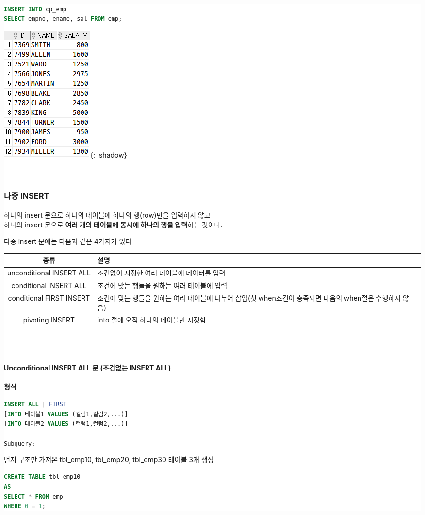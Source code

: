 ```sql
INSERT INTO cp_emp 
SELECT empno, ename, sal FROM emp;
```
![image16](/assets/DB/days08/image16.png){: .shadow}  
<br><br>

### 다중 INSERT

하나의 insert 문으로 하나의 테이블에 하나의 행(row)만을 입력하지 않고  
하나의 insert 문으로 **여러 개의 테이블에 동시에 하나의 행을 입력**하는 것이다.  

다중 insert 문에는 다음과 같은 4가지가 있다

**종류**|**설명**
:-----:|:-----
|unconditional INSERT ALL|조건없이 지정한 여러 테이블에 데이터를 입력|
|conditional INSERT ALL|조건에 맞는 행들을 원하는 여러 테이블에 입력|
|conditional FIRST INSERT|조건에 맞는 행들을 원하는 여러 테이블에 나누어 삽입(첫 when조건이 충족되면 다음의 when절은 수행하지 않음)|
|pivoting INSERT|into 절에 오직 하나의 테이블만 지정함|

<br><br>


#### Unconditional INSERT ALL 문 (조건없는 INSERT ALL)

**형식**
```sql
INSERT ALL | FIRST
[INTO 테이블1 VALUES (컬럼1,컬럼2,...)]
[INTO 테이블2 VALUES (컬럼1,컬럼2,...)]
.......
Subquery;
```

먼저 구조만 가져온 tbl_emp10, tbl_emp20, tbl_emp30 
테이블 3개 생성
```sql
CREATE TABLE tbl_emp10
AS
SELECT * FROM emp
WHERE 0 = 1;
```